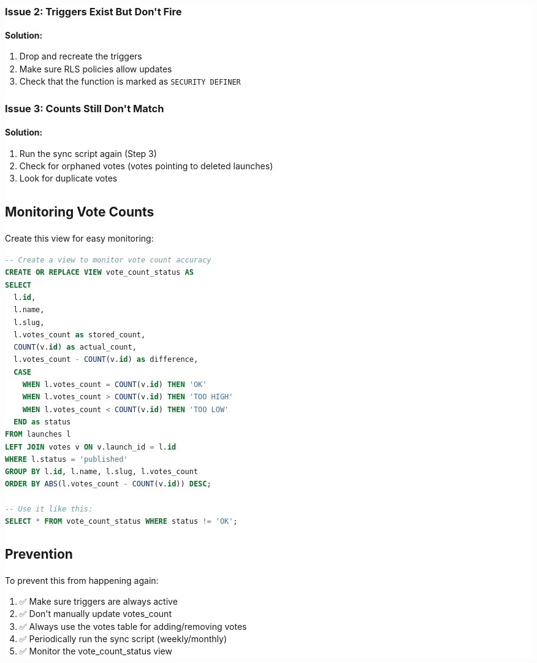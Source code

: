 ### Issue 2: Triggers Exist But Don't Fire
**Solution:** 
1. Drop and recreate the triggers
2. Make sure RLS policies allow updates
3. Check that the function is marked as `SECURITY DEFINER`

### Issue 3: Counts Still Don't Match
**Solution:**
1. Run the sync script again (Step 3)
2. Check for orphaned votes (votes pointing to deleted launches)
3. Look for duplicate votes

## Monitoring Vote Counts

Create this view for easy monitoring:

```sql
-- Create a view to monitor vote count accuracy
CREATE OR REPLACE VIEW vote_count_status AS
SELECT 
  l.id,
  l.name,
  l.slug,
  l.votes_count as stored_count,
  COUNT(v.id) as actual_count,
  l.votes_count - COUNT(v.id) as difference,
  CASE 
    WHEN l.votes_count = COUNT(v.id) THEN 'OK'
    WHEN l.votes_count > COUNT(v.id) THEN 'TOO HIGH'
    WHEN l.votes_count < COUNT(v.id) THEN 'TOO LOW'
  END as status
FROM launches l
LEFT JOIN votes v ON v.launch_id = l.id
WHERE l.status = 'published'
GROUP BY l.id, l.name, l.slug, l.votes_count
ORDER BY ABS(l.votes_count - COUNT(v.id)) DESC;

-- Use it like this:
SELECT * FROM vote_count_status WHERE status != 'OK';
```

## Prevention

To prevent this from happening again:

1. ✅ Make sure triggers are always active
2. ✅ Don't manually update votes_count
3. ✅ Always use the votes table for adding/removing votes
4. ✅ Periodically run the sync script (weekly/monthly)
5. ✅ Monitor the vote_count_status view
